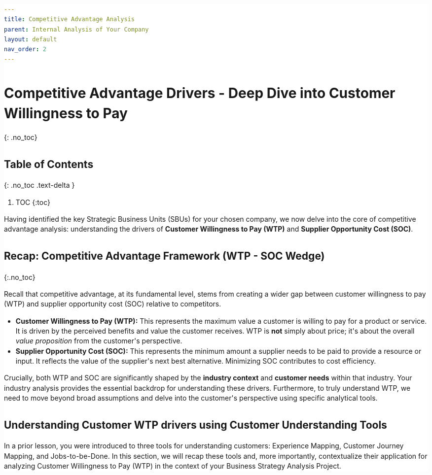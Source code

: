 ```yaml
---
title: Competitive Advantage Analysis
parent: Internal Analysis of Your Company
layout: default
nav_order: 2
---
```



# Competitive Advantage Drivers - Deep Dive into Customer Willingness to Pay
{: .no_toc}

## Table of Contents
{: .no_toc .text-delta }

1. TOC
{:toc}

Having identified the key Strategic Business Units (SBUs) for your chosen company, we now delve into the core of competitive advantage analysis: understanding the drivers of **Customer Willingness to Pay (WTP)** and **Supplier Opportunity Cost (SOC)**.

## Recap: Competitive Advantage Framework (WTP - SOC Wedge) 
{:.no_toc}

Recall that competitive advantage, at its fundamental level, stems from creating a wider gap between customer willingness to pay (WTP) and supplier opportunity cost (SOC) relative to competitors.

*   **Customer Willingness to Pay (WTP):** This represents the maximum value a customer is willing to pay for a product or service. It is driven by the perceived benefits and value the customer receives.  WTP is **not** simply about price; it's about the overall *value proposition* from the customer's perspective.
*   **Supplier Opportunity Cost (SOC):** This represents the minimum amount a supplier needs to be paid to provide a resource or input.  It reflects the value of the supplier's next best alternative. Minimizing SOC contributes to cost efficiency.

Crucially, both WTP and SOC are significantly shaped by the **industry context** and **customer needs** within that industry.  Your industry analysis provides the essential backdrop for understanding these drivers.  Furthermore, to truly understand WTP, we need to move beyond broad assumptions and delve into the customer's perspective using specific analytical tools.

## Understanding Customer WTP drivers using Customer Understanding Tools

In a prior lesson, you were introduced to three tools for understanding customers: Experience Mapping, Customer Journey Mapping, and Jobs-to-be-Done.  In this section, we will recap these tools and, more importantly, contextualize their application for analyzing Customer Willingness to Pay (WTP) in the context of your Business Strategy Analysis Project.
